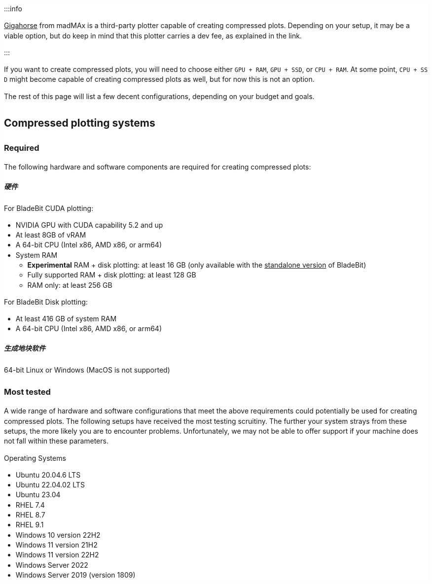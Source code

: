 :::info

[Gigahorse](https://github.com/madMAx43v3r/chia-gigahorse) from madMAx is a third-party plotter capable of creating compressed plots.
Depending on your setup, it may be a viable option, but do keep in mind that this plotter carries a dev fee, as explained in the link.

:::

If you want to create compressed plots, you will need to choose either `GPU + RAM`, `GPU + SSD`, or `CPU + RAM`. At some point, `CPU + SSD` might become capable of creating compressed plots as well, but for now this is not an option.

The rest of this page will list a few decent configurations, depending on your budget and goals.

## Compressed plotting systems

### Required

The following hardware and software components are required for creating compressed plots:

##### 硬件

For BladeBit CUDA plotting:

- NVIDIA GPU with CUDA capability 5.2 and up
- At least 8GB of vRAM
- A 64-bit CPU (Intel x86, AMD x86, or arm64)
- System RAM
  - **Experimental** RAM + disk plotting: at least 16 GB (only available with the [standalone version](https://github.com/Chia-Network/bladebit/) of BladeBit)
  - Fully supported RAM + disk plotting: at least 128 GB
  - RAM only: at least 256 GB

For BladeBit Disk plotting:

- At least 416 GB of system RAM
- A 64-bit CPU (Intel x86, AMD x86, or arm64)

##### 生成地块软件

64-bit Linux or Windows (MacOS is not supported)

### Most tested

A wide range of hardware and software configurations that meet the above requirements could potentially be used for creating compressed plots.
The following setups have received the most testing scruitiny. The further your system strays from these setups, the more likely you are to encounter problems.
Unfortunately, we may not be able to offer support if your machine does not fall within these parameters.

Operating Systems

- Ubuntu 20.04.6 LTS
- Ubuntu 22.04.02 LTS
- Ubuntu 23.04
- RHEL 7.4
- RHEL 8.7
- RHEL 9.1
- Windows 10 version 22H2
- Windows 11 version 21H2
- Windows 11 version 22H2
- Windows Server 2022
- Windows Server 2019 (version 1809)
